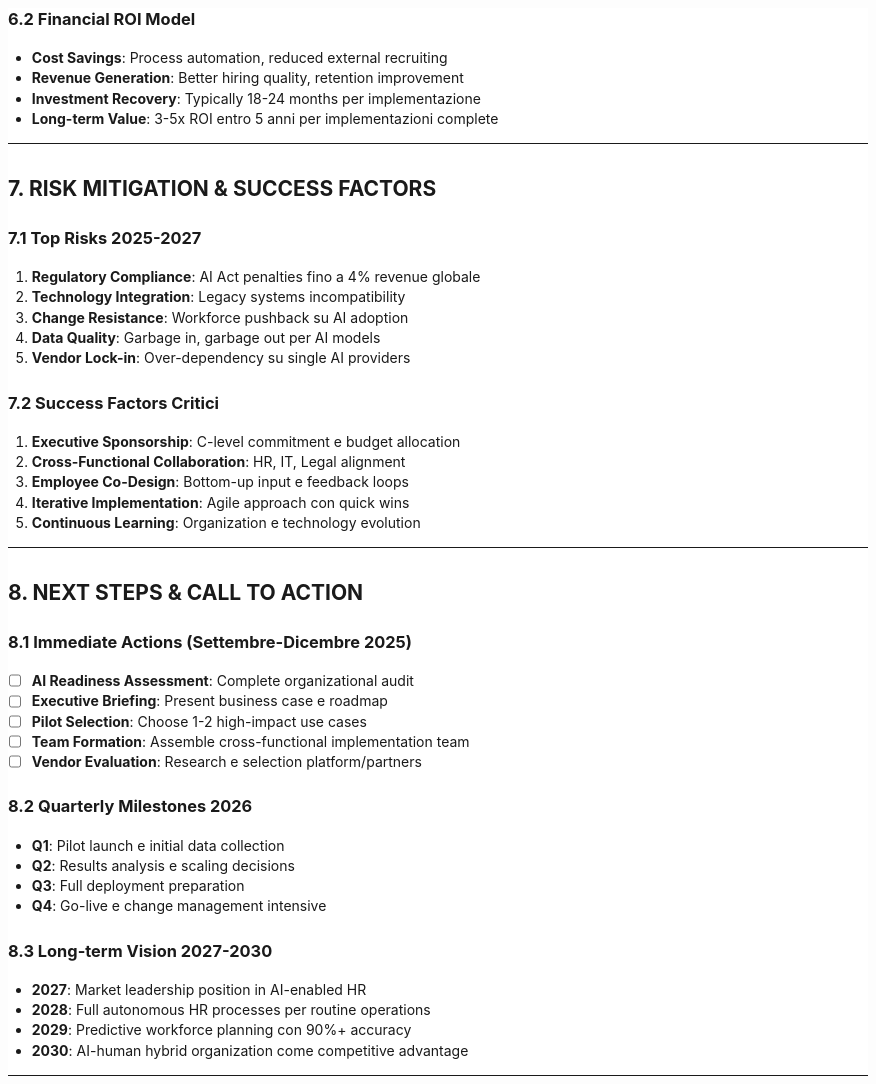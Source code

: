 ### 6.2 Financial ROI Model
- **Cost Savings**: Process automation, reduced external recruiting
- **Revenue Generation**: Better hiring quality, retention improvement  
- **Investment Recovery**: Typically 18-24 months per implementazione
- **Long-term Value**: 3-5x ROI entro 5 anni per implementazioni complete

---

## 7. RISK MITIGATION & SUCCESS FACTORS

### 7.1 Top Risks 2025-2027
1. **Regulatory Compliance**: AI Act penalties fino a 4% revenue globale
2. **Technology Integration**: Legacy systems incompatibility
3. **Change Resistance**: Workforce pushback su AI adoption
4. **Data Quality**: Garbage in, garbage out per AI models
5. **Vendor Lock-in**: Over-dependency su single AI providers

### 7.2 Success Factors Critici
1. **Executive Sponsorship**: C-level commitment e budget allocation
2. **Cross-Functional Collaboration**: HR, IT, Legal alignment
3. **Employee Co-Design**: Bottom-up input e feedback loops
4. **Iterative Implementation**: Agile approach con quick wins
5. **Continuous Learning**: Organization e technology evolution

---

## 8. NEXT STEPS & CALL TO ACTION

### 8.1 Immediate Actions (Settembre-Dicembre 2025)
- [ ] **AI Readiness Assessment**: Complete organizational audit
- [ ] **Executive Briefing**: Present business case e roadmap
- [ ] **Pilot Selection**: Choose 1-2 high-impact use cases
- [ ] **Team Formation**: Assemble cross-functional implementation team
- [ ] **Vendor Evaluation**: Research e selection platform/partners

### 8.2 Quarterly Milestones 2026
- **Q1**: Pilot launch e initial data collection
- **Q2**: Results analysis e scaling decisions  
- **Q3**: Full deployment preparation
- **Q4**: Go-live e change management intensive

### 8.3 Long-term Vision 2027-2030
- **2027**: Market leadership position in AI-enabled HR
- **2028**: Full autonomous HR processes per routine operations
- **2029**: Predictive workforce planning con 90%+ accuracy
- **2030**: AI-human hybrid organization come competitive advantage

---
